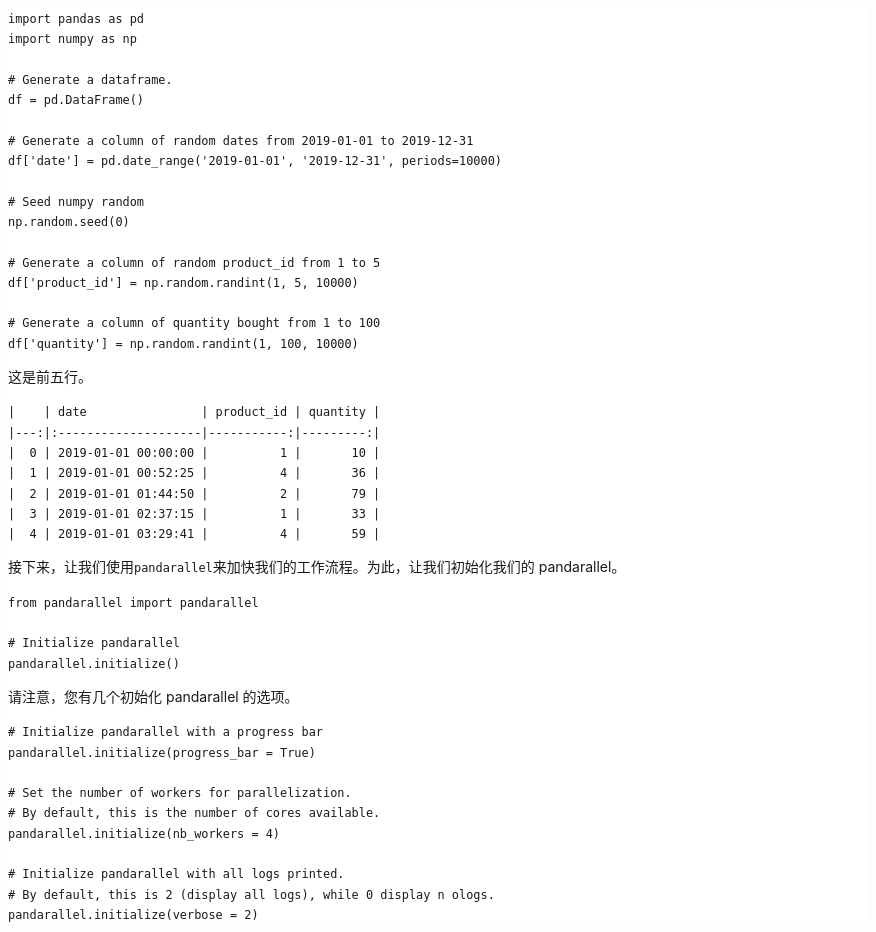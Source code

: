 ```
import pandas as pd
import numpy as np

# Generate a dataframe.
df = pd.DataFrame()

# Generate a column of random dates from 2019-01-01 to 2019-12-31
df['date'] = pd.date_range('2019-01-01', '2019-12-31', periods=10000)

# Seed numpy random 
np.random.seed(0)

# Generate a column of random product_id from 1 to 5
df['product_id'] = np.random.randint(1, 5, 10000)

# Generate a column of quantity bought from 1 to 100
df['quantity'] = np.random.randint(1, 100, 10000) 
```

这是前五行。

```
|    | date                | product_id | quantity |
|---:|:--------------------|-----------:|---------:|
|  0 | 2019-01-01 00:00:00 |          1 |       10 |
|  1 | 2019-01-01 00:52:25 |          4 |       36 |
|  2 | 2019-01-01 01:44:50 |          2 |       79 |
|  3 | 2019-01-01 02:37:15 |          1 |       33 |
|  4 | 2019-01-01 03:29:41 |          4 |       59 |
```

接下来，让我们使用`pandarallel`来加快我们的工作流程。为此，让我们初始化我们的 pandarallel。

```
from pandarallel import pandarallel

# Initialize pandarallel
pandarallel.initialize()
```

请注意，您有几个初始化 pandarallel 的选项。

```
# Initialize pandarallel with a progress bar
pandarallel.initialize(progress_bar = True)

# Set the number of workers for parallelization. 
# By default, this is the number of cores available.
pandarallel.initialize(nb_workers = 4) 

# Initialize pandarallel with all logs printed.
# By default, this is 2 (display all logs), while 0 display n ologs.
pandarallel.initialize(verbose = 2)
```
